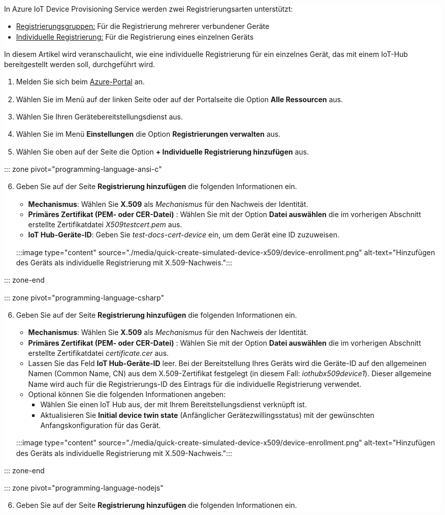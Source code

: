In Azure IoT Device Provisioning Service werden zwei Registrierungsarten unterstützt:

* [Registrierungsgruppen:](concepts-service.md#enrollment-group) Für die Registrierung mehrerer verbundener Geräte
* [Individuelle Registrierung:](concepts-service.md#individual-enrollment) Für die Registrierung eines einzelnen Geräts

In diesem Artikel wird veranschaulicht, wie eine individuelle Registrierung für ein einzelnes Gerät, das mit einem IoT-Hub bereitgestellt werden soll, durchgeführt wird.

1. Melden Sie sich beim [Azure-Portal](https://portal.azure.com) an.

2. Wählen Sie im Menü auf der linken Seite oder auf der Portalseite die Option **Alle Ressourcen** aus.

3. Wählen Sie Ihren Gerätebereitstellungsdienst aus.

4. Wählen Sie im Menü **Einstellungen** die Option **Registrierungen verwalten** aus.

5. Wählen Sie oben auf der Seite die Option **+ Individuelle Registrierung hinzufügen** aus.

::: zone pivot="programming-language-ansi-c"

6. Geben Sie auf der Seite **Registrierung hinzufügen** die folgenden Informationen ein.

    * **Mechanismus**: Wählen Sie **X.509** als *Mechanismus* für den Nachweis der Identität.
    * **Primäres Zertifikat (PEM- oder CER-Datei)** : Wählen Sie mit der Option **Datei auswählen** die im vorherigen Abschnitt erstellte Zertifikatdatei *X509testcert.pem* aus.
    * **IoT Hub-Geräte-ID**: Geben Sie *test-docs-cert-device* ein, um dem Gerät eine ID zuzuweisen.

    :::image type="content" source="./media/quick-create-simulated-device-x509/device-enrollment.png" alt-text="Hinzufügen des Geräts als individuelle Registrierung mit X.509-Nachweis.":::

::: zone-end

::: zone pivot="programming-language-csharp"

6. Geben Sie auf der Seite **Registrierung hinzufügen** die folgenden Informationen ein.

    * **Mechanismus**: Wählen Sie **X.509** als *Mechanismus* für den Nachweis der Identität.
    * **Primäres Zertifikat (PEM- oder CER-Datei)** : Wählen Sie mit der Option **Datei auswählen** die im vorherigen Abschnitt erstellte Zertifikatdatei *certificate.cer* aus.
    * Lassen Sie das Feld **IoT Hub-Geräte-ID** leer. Bei der Bereitstellung Ihres Geräts wird die Geräte-ID auf den allgemeinen Namen (Common Name, CN) aus dem X.509-Zertifikat festgelegt (in diesem Fall: *iothubx509device1*). Dieser allgemeine Name wird auch für die Registrierungs-ID des Eintrags für die individuelle Registrierung verwendet.
    * Optional können Sie die folgenden Informationen angeben:
        * Wählen Sie einen IoT Hub aus, der mit Ihrem Bereitstellungsdienst verknüpft ist.
        * Aktualisieren Sie **Initial device twin state** (Anfänglicher Gerätezwillingsstatus) mit der gewünschten Anfangskonfiguration für das Gerät.

    :::image type="content" source="./media/quick-create-simulated-device-x509/device-enrollment.png" alt-text="Hinzufügen des Geräts als individuelle Registrierung mit X.509-Nachweis.":::

::: zone-end

::: zone pivot="programming-language-nodejs"

6. Geben Sie auf der Seite **Registrierung hinzufügen** die folgenden Informationen ein.
